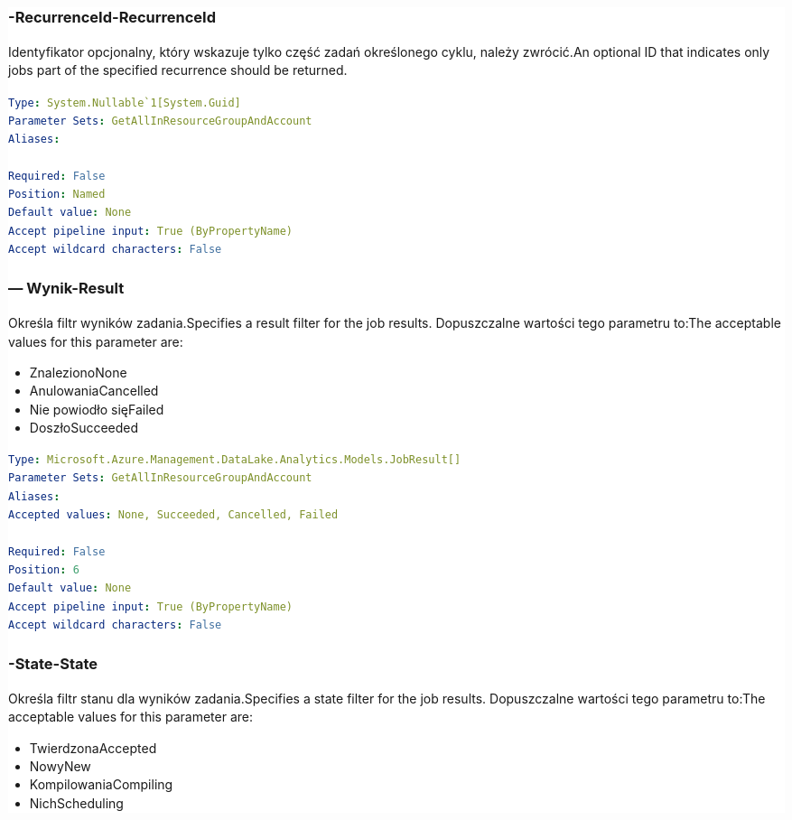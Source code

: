 ### <span data-ttu-id="0023a-138">-RecurrenceId</span><span class="sxs-lookup"><span data-stu-id="0023a-138">-RecurrenceId</span></span>
<span data-ttu-id="0023a-139">Identyfikator opcjonalny, który wskazuje tylko część zadań określonego cyklu, należy zwrócić.</span><span class="sxs-lookup"><span data-stu-id="0023a-139">An optional ID that indicates only jobs part of the specified recurrence should be returned.</span></span>

```yaml
Type: System.Nullable`1[System.Guid]
Parameter Sets: GetAllInResourceGroupAndAccount
Aliases:

Required: False
Position: Named
Default value: None
Accept pipeline input: True (ByPropertyName)
Accept wildcard characters: False
```

### <span data-ttu-id="0023a-140">— Wynik</span><span class="sxs-lookup"><span data-stu-id="0023a-140">-Result</span></span>
<span data-ttu-id="0023a-141">Określa filtr wyników zadania.</span><span class="sxs-lookup"><span data-stu-id="0023a-141">Specifies a result filter for the job results.</span></span>
<span data-ttu-id="0023a-142">Dopuszczalne wartości tego parametru to:</span><span class="sxs-lookup"><span data-stu-id="0023a-142">The acceptable values for this parameter are:</span></span>
- <span data-ttu-id="0023a-143">Znaleziono</span><span class="sxs-lookup"><span data-stu-id="0023a-143">None</span></span>
- <span data-ttu-id="0023a-144">Anulowania</span><span class="sxs-lookup"><span data-stu-id="0023a-144">Cancelled</span></span>
- <span data-ttu-id="0023a-145">Nie powiodło się</span><span class="sxs-lookup"><span data-stu-id="0023a-145">Failed</span></span>
- <span data-ttu-id="0023a-146">Doszło</span><span class="sxs-lookup"><span data-stu-id="0023a-146">Succeeded</span></span>

```yaml
Type: Microsoft.Azure.Management.DataLake.Analytics.Models.JobResult[]
Parameter Sets: GetAllInResourceGroupAndAccount
Aliases:
Accepted values: None, Succeeded, Cancelled, Failed

Required: False
Position: 6
Default value: None
Accept pipeline input: True (ByPropertyName)
Accept wildcard characters: False
```

### <span data-ttu-id="0023a-147">-State</span><span class="sxs-lookup"><span data-stu-id="0023a-147">-State</span></span>
<span data-ttu-id="0023a-148">Określa filtr stanu dla wyników zadania.</span><span class="sxs-lookup"><span data-stu-id="0023a-148">Specifies a state filter for the job results.</span></span>
<span data-ttu-id="0023a-149">Dopuszczalne wartości tego parametru to:</span><span class="sxs-lookup"><span data-stu-id="0023a-149">The acceptable values for this parameter are:</span></span>
- <span data-ttu-id="0023a-150">Twierdzona</span><span class="sxs-lookup"><span data-stu-id="0023a-150">Accepted</span></span>
- <span data-ttu-id="0023a-151">Nowy</span><span class="sxs-lookup"><span data-stu-id="0023a-151">New</span></span>
- <span data-ttu-id="0023a-152">Kompilowania</span><span class="sxs-lookup"><span data-stu-id="0023a-152">Compiling</span></span>
- <span data-ttu-id="0023a-153">Nich</span><span class="sxs-lookup"><span data-stu-id="0023a-153">Scheduling</span></span>